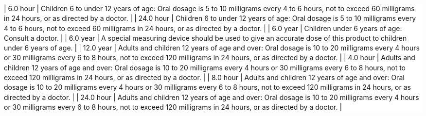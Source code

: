 | 6.0 hour    | Children 6 to under 12 years of age: Oral dosage is 5 to 10 milligrams every 4 to 6 hours, not to exceed 60 milligrams in 24 hours, or as directed by a doctor.                                                                                                                                                                                                                                                                                                                                                                                                                                                                                                                                                                                   |
| 24.0 hour   | Children 6 to under 12 years of age: Oral dosage is 5 to 10 milligrams every 4 to 6 hours, not to exceed 60 milligrams in 24 hours, or as directed by a doctor.                                                                                                                                                                                                                                                                                                                                                                                                                                                                                                                                                                                   |
| 6.0 year    | Children under 6 years of age: Consult a doctor.                                                                                                                                                                                                                                                                                                                                                                                                                                                                                                                                                                                                                                                                                                  |
| 6.0 year    | A special measuring device should be used to give an accurate dose of this product to children under 6 years of age.                                                                                                                                                                                                                                                                                                                                                                                                                                                                                                                                                                                                                              |
| 12.0 year   | Adults and children 12 years of age and over: Oral dosage is 10 to 20 milligrams every 4 hours or 30 milligrams every 6 to 8 hours, not to exceed 120 milligrams in 24 hours, or as directed by a doctor.                                                                                                                                                                                                                                                                                                                                                                                                                                                                                                                                         |
| 4.0 hour    | Adults and children 12 years of age and over: Oral dosage is 10 to 20 milligrams every 4 hours or 30 milligrams every 6 to 8 hours, not to exceed 120 milligrams in 24 hours, or as directed by a doctor.                                                                                                                                                                                                                                                                                                                                                                                                                                                                                                                                         |
| 8.0 hour    | Adults and children 12 years of age and over: Oral dosage is 10 to 20 milligrams every 4 hours or 30 milligrams every 6 to 8 hours, not to exceed 120 milligrams in 24 hours, or as directed by a doctor.                                                                                                                                                                                                                                                                                                                                                                                                                                                                                                                                         |
| 24.0 hour   | Adults and children 12 years of age and over: Oral dosage is 10 to 20 milligrams every 4 hours or 30 milligrams every 6 to 8 hours, not to exceed 120 milligrams in 24 hours, or as directed by a doctor.                                                                                                                                                                                                                                                                                                                                                                                                                                                                                                                                         |
